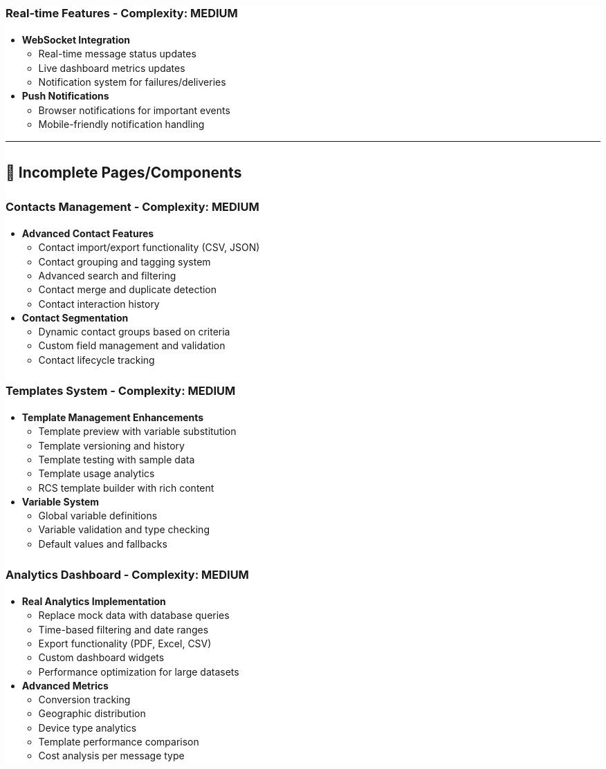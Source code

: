 ### **Real-time Features** - **Complexity: MEDIUM**
- **WebSocket Integration**
  - Real-time message status updates
  - Live dashboard metrics updates
  - Notification system for failures/deliveries
- **Push Notifications**
  - Browser notifications for important events
  - Mobile-friendly notification handling

---

## 📱 Incomplete Pages/Components

### **Contacts Management** - **Complexity: MEDIUM**
- **Advanced Contact Features**
  - Contact import/export functionality (CSV, JSON)
  - Contact grouping and tagging system
  - Advanced search and filtering
  - Contact merge and duplicate detection
  - Contact interaction history
- **Contact Segmentation**
  - Dynamic contact groups based on criteria
  - Custom field management and validation
  - Contact lifecycle tracking

### **Templates System** - **Complexity: MEDIUM**
- **Template Management Enhancements**
  - Template preview with variable substitution
  - Template versioning and history
  - Template testing with sample data
  - Template usage analytics
  - RCS template builder with rich content
- **Variable System**
  - Global variable definitions
  - Variable validation and type checking
  - Default values and fallbacks

### **Analytics Dashboard** - **Complexity: MEDIUM**
- **Real Analytics Implementation**
  - Replace mock data with database queries
  - Time-based filtering and date ranges
  - Export functionality (PDF, Excel, CSV)
  - Custom dashboard widgets
  - Performance optimization for large datasets
- **Advanced Metrics**
  - Conversion tracking
  - Geographic distribution
  - Device type analytics
  - Template performance comparison
  - Cost analysis per message type
